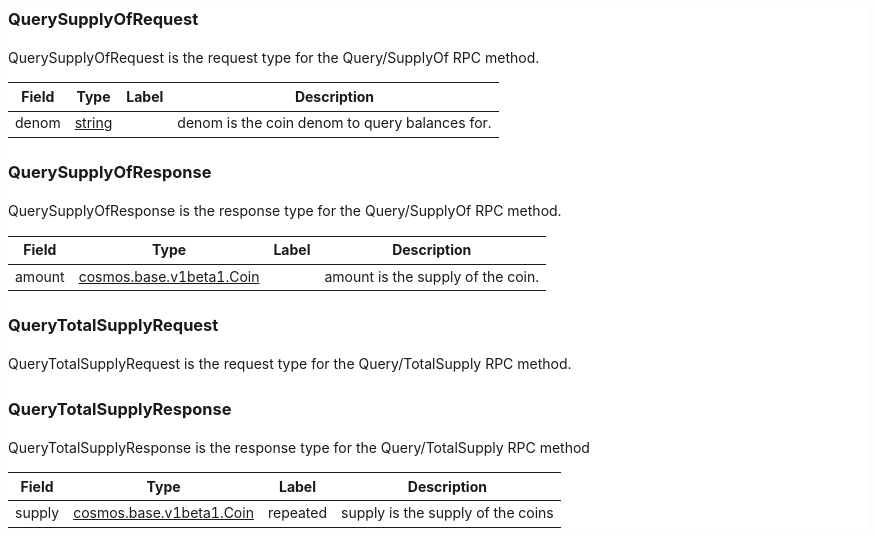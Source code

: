 




<a name="cosmos.bank.v1beta1.QuerySupplyOfRequest"></a>

### QuerySupplyOfRequest
QuerySupplyOfRequest is the request type for the Query/SupplyOf RPC method.


| Field | Type | Label | Description |
| ----- | ---- | ----- | ----------- |
| denom | [string](#string) |  | denom is the coin denom to query balances for. |






<a name="cosmos.bank.v1beta1.QuerySupplyOfResponse"></a>

### QuerySupplyOfResponse
QuerySupplyOfResponse is the response type for the Query/SupplyOf RPC method.


| Field | Type | Label | Description |
| ----- | ---- | ----- | ----------- |
| amount | [cosmos.base.v1beta1.Coin](#cosmos.base.v1beta1.Coin) |  | amount is the supply of the coin. |






<a name="cosmos.bank.v1beta1.QueryTotalSupplyRequest"></a>

### QueryTotalSupplyRequest
QueryTotalSupplyRequest is the request type for the Query/TotalSupply RPC
method.






<a name="cosmos.bank.v1beta1.QueryTotalSupplyResponse"></a>

### QueryTotalSupplyResponse
QueryTotalSupplyResponse is the response type for the Query/TotalSupply RPC
method


| Field | Type | Label | Description |
| ----- | ---- | ----- | ----------- |
| supply | [cosmos.base.v1beta1.Coin](#cosmos.base.v1beta1.Coin) | repeated | supply is the supply of the coins |





 

 
